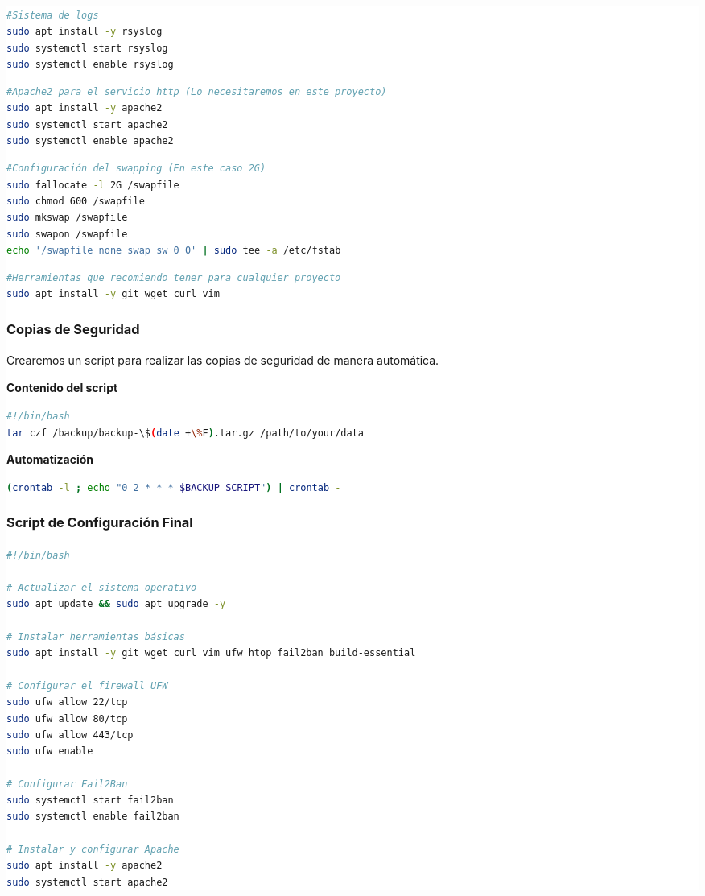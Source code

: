 ```bash
#Sistema de logs
sudo apt install -y rsyslog 
sudo systemctl start rsyslog 
sudo systemctl enable rsyslog
```

```bash
#Apache2 para el servicio http (Lo necesitaremos en este proyecto)
sudo apt install -y apache2 
sudo systemctl start apache2 
sudo systemctl enable apache2
```

```bash
#Configuración del swapping (En este caso 2G)
sudo fallocate -l 2G /swapfile 
sudo chmod 600 /swapfile 
sudo mkswap /swapfile 
sudo swapon /swapfile 
echo '/swapfile none swap sw 0 0' | sudo tee -a /etc/fstab
```

```bash
#Herramientas que recomiendo tener para cualquier proyecto
sudo apt install -y git wget curl vim
```

### Copias de Seguridad

Crearemos un script para realizar las copias de seguridad de manera automática.

**Contenido del script**

```bash
#!/bin/bash
tar czf /backup/backup-\$(date +\%F).tar.gz /path/to/your/data
```

**Automatización**

```bash
(crontab -l ; echo "0 2 * * * $BACKUP_SCRIPT") | crontab -
```


### Script de Configuración Final

```bash
#!/bin/bash

# Actualizar el sistema operativo
sudo apt update && sudo apt upgrade -y

# Instalar herramientas básicas
sudo apt install -y git wget curl vim ufw htop fail2ban build-essential

# Configurar el firewall UFW
sudo ufw allow 22/tcp
sudo ufw allow 80/tcp
sudo ufw allow 443/tcp
sudo ufw enable

# Configurar Fail2Ban
sudo systemctl start fail2ban
sudo systemctl enable fail2ban

# Instalar y configurar Apache
sudo apt install -y apache2
sudo systemctl start apache2
```